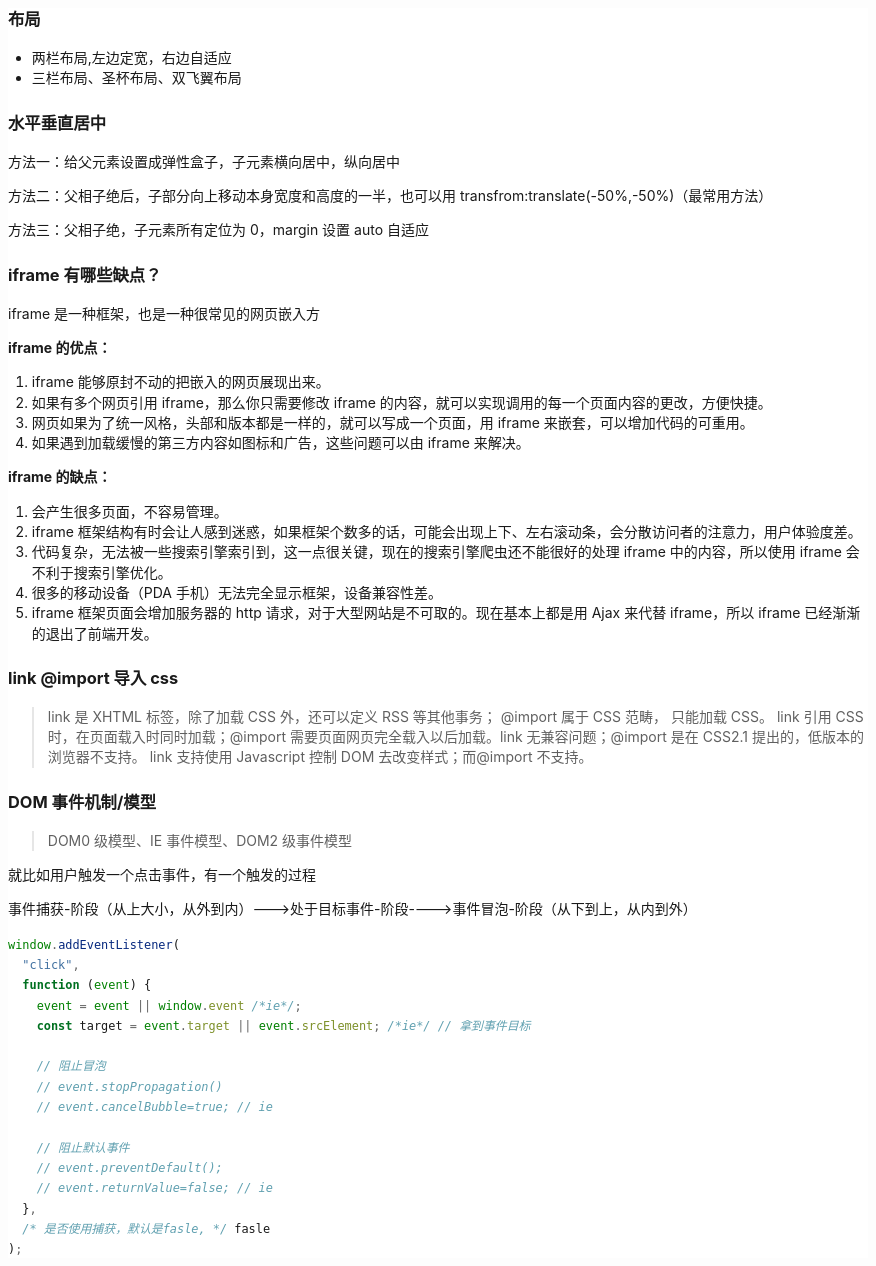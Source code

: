 ### 布局

- 两栏布局,左边定宽，右边自适应
- 三栏布局、圣杯布局、双飞翼布局

### 水平垂直居中

方法一：给父元素设置成弹性盒子，子元素横向居中，纵向居中

方法二：父相子绝后，子部分向上移动本身宽度和高度的一半，也可以用 transfrom:translate(-50%,-50%)（最常用方法）

方法三：父相子绝，子元素所有定位为 0，margin 设置 auto 自适应

### **iframe** **有哪些缺点？**

iframe 是一种框架，也是一种很常见的网页嵌入方

**iframe 的优点：**

1. iframe 能够原封不动的把嵌入的网页展现出来。
2. 如果有多个网页引用 iframe，那么你只需要修改 iframe 的内容，就可以实现调用的每一个页面内容的更改，方便快捷。
3. 网页如果为了统一风格，头部和版本都是一样的，就可以写成一个页面，用 iframe 来嵌套，可以增加代码的可重用。
4. 如果遇到加载缓慢的第三方内容如图标和广告，这些问题可以由 iframe 来解决。

**iframe 的缺点：**

1. 会产生很多页面，不容易管理。
2. iframe 框架结构有时会让人感到迷惑，如果框架个数多的话，可能会出现上下、左右滚动条，会分散访问者的注意力，用户体验度差。
3. 代码复杂，无法被一些搜索引擎索引到，这一点很关键，现在的搜索引擎爬虫还不能很好的处理 iframe 中的内容，所以使用 iframe
   会不利于搜索引擎优化。
4. 很多的移动设备（PDA 手机）无法完全显示框架，设备兼容性差。
5. iframe 框架页面会增加服务器的 http 请求，对于大型网站是不可取的。现在基本上都是用 Ajax 来代替 iframe，所以 iframe
   已经渐渐的退出了前端开发。

### **link @import** **导入** **css**

> link 是 XHTML 标签，除了加载 CSS 外，还可以定义 RSS 等其他事务；
> @import 属于 CSS 范畴， 只能加载 CSS。
> link 引用 CSS 时，在页面载入时同时加载；@import 需要页面网页完全载入以后加载。link
> 无兼容问题；@import 是在 CSS2.1 提出的，低版本的浏览器不支持。
> link 支持使用 Javascript 控制 DOM 去改变样式；而@import 不支持。

### DOM 事件机制/模型

> DOM0 级模型、IE 事件模型、DOM2 级事件模型

就比如用户触发一个点击事件，有一个触发的过程

事件捕获-阶段（从上大小，从外到内）--->处于目标事件-阶段---->事件冒泡-阶段（从下到上，从内到外）

```js
window.addEventListener(
  "click",
  function (event) {
    event = event || window.event /*ie*/;
    const target = event.target || event.srcElement; /*ie*/ // 拿到事件目标

    // 阻止冒泡
    // event.stopPropagation()
    // event.cancelBubble=true; // ie

    // 阻止默认事件
    // event.preventDefault();
    // event.returnValue=false; // ie
  },
  /* 是否使用捕获，默认是fasle, */ fasle
);
```
